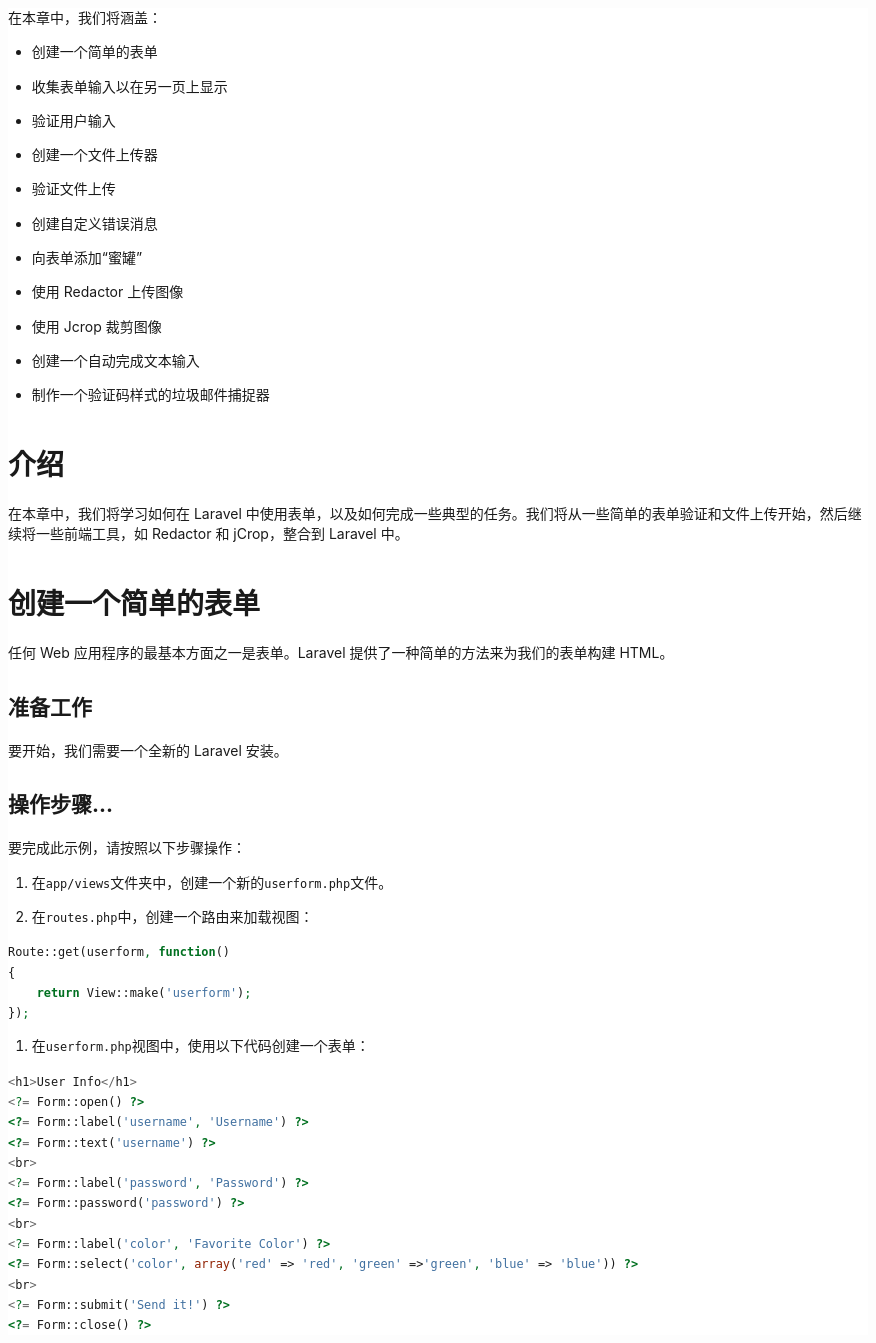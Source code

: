在本章中，我们将涵盖：

+   创建一个简单的表单

+   收集表单输入以在另一页上显示

+   验证用户输入

+   创建一个文件上传器

+   验证文件上传

+   创建自定义错误消息

+   向表单添加“蜜罐”

+   使用 Redactor 上传图像

+   使用 Jcrop 裁剪图像

+   创建一个自动完成文本输入

+   制作一个验证码样式的垃圾邮件捕捉器

# 介绍

在本章中，我们将学习如何在 Laravel 中使用表单，以及如何完成一些典型的任务。我们将从一些简单的表单验证和文件上传开始，然后继续将一些前端工具，如 Redactor 和 jCrop，整合到 Laravel 中。

# 创建一个简单的表单

任何 Web 应用程序的最基本方面之一是表单。Laravel 提供了一种简单的方法来为我们的表单构建 HTML。

## 准备工作

要开始，我们需要一个全新的 Laravel 安装。

## 操作步骤...

要完成此示例，请按照以下步骤操作：

1.  在`app/views`文件夹中，创建一个新的`userform.php`文件。

1.  在`routes.php`中，创建一个路由来加载视图：

```php
Route::get(userform, function()
{
    return View::make('userform');
});
```

1.  在`userform.php`视图中，使用以下代码创建一个表单：

```php
<h1>User Info</h1>
<?= Form::open() ?>
<?= Form::label('username', 'Username') ?>
<?= Form::text('username') ?>
<br>
<?= Form::label('password', 'Password') ?>
<?= Form::password('password') ?>
<br>
<?= Form::label('color', 'Favorite Color') ?>
<?= Form::select('color', array('red' => 'red', 'green' =>'green', 'blue' => 'blue')) ?>
<br>
<?= Form::submit('Send it!') ?>
<?= Form::close() ?>
```
